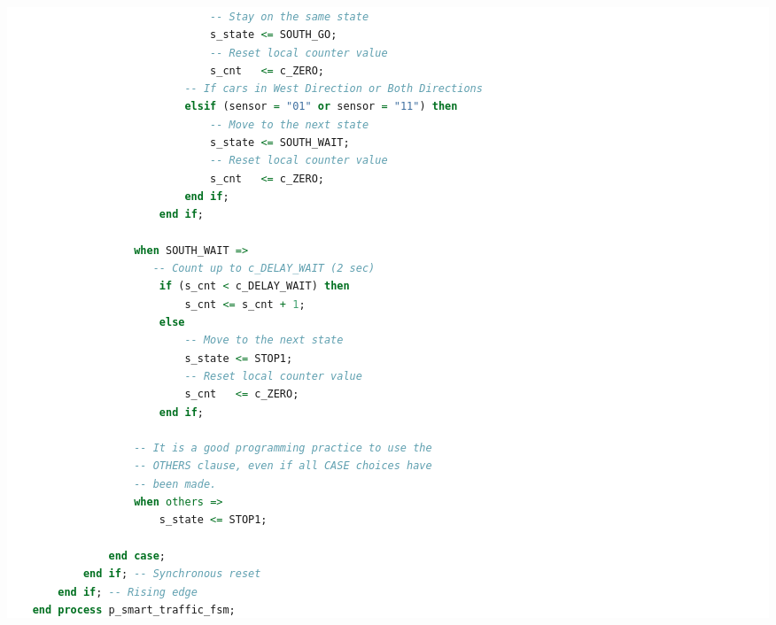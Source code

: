 ```vhdl
                                -- Stay on the same state
                                s_state <= SOUTH_GO;
                                -- Reset local counter value
                                s_cnt   <= c_ZERO;
                            -- If cars in West Direction or Both Directions
                            elsif (sensor = "01" or sensor = "11") then
                                -- Move to the next state
                                s_state <= SOUTH_WAIT;
                                -- Reset local counter value
                                s_cnt   <= c_ZERO;
                            end if;
                        end if;  
                        
                    when SOUTH_WAIT =>
                       -- Count up to c_DELAY_WAIT (2 sec)
                        if (s_cnt < c_DELAY_WAIT) then
                            s_cnt <= s_cnt + 1;
                        else
                            -- Move to the next state
                            s_state <= STOP1;
                            -- Reset local counter value
                            s_cnt   <= c_ZERO;
                        end if;   
                        
                    -- It is a good programming practice to use the 
                    -- OTHERS clause, even if all CASE choices have 
                    -- been made. 
                    when others =>
                        s_state <= STOP1;

                end case;
            end if; -- Synchronous reset
        end if; -- Rising edge
    end process p_smart_traffic_fsm;
```
